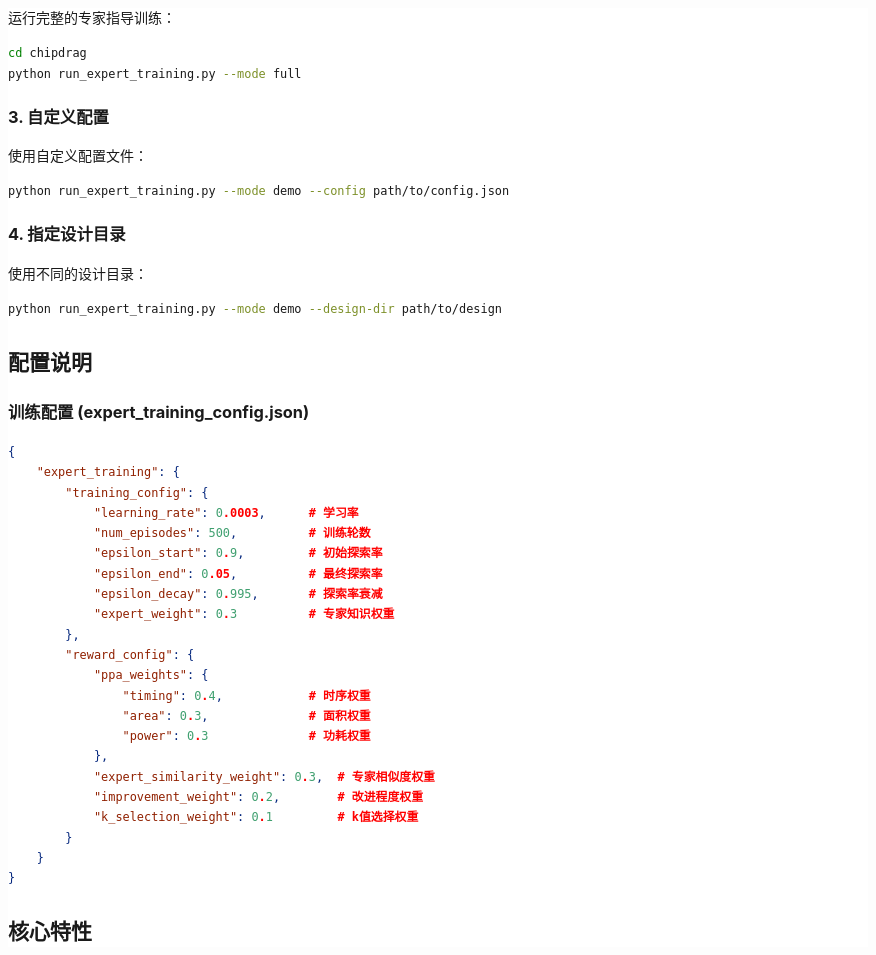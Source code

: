 运行完整的专家指导训练：

```bash
cd chipdrag
python run_expert_training.py --mode full
```

### 3. 自定义配置

使用自定义配置文件：

```bash
python run_expert_training.py --mode demo --config path/to/config.json
```

### 4. 指定设计目录

使用不同的设计目录：

```bash
python run_expert_training.py --mode demo --design-dir path/to/design
```

## 配置说明

### 训练配置 (expert_training_config.json)

```json
{
    "expert_training": {
        "training_config": {
            "learning_rate": 0.0003,      # 学习率
            "num_episodes": 500,          # 训练轮数
            "epsilon_start": 0.9,         # 初始探索率
            "epsilon_end": 0.05,          # 最终探索率
            "epsilon_decay": 0.995,       # 探索率衰减
            "expert_weight": 0.3          # 专家知识权重
        },
        "reward_config": {
            "ppa_weights": {
                "timing": 0.4,            # 时序权重
                "area": 0.3,              # 面积权重
                "power": 0.3              # 功耗权重
            },
            "expert_similarity_weight": 0.3,  # 专家相似度权重
            "improvement_weight": 0.2,        # 改进程度权重
            "k_selection_weight": 0.1         # k值选择权重
        }
    }
}
```

## 核心特性
